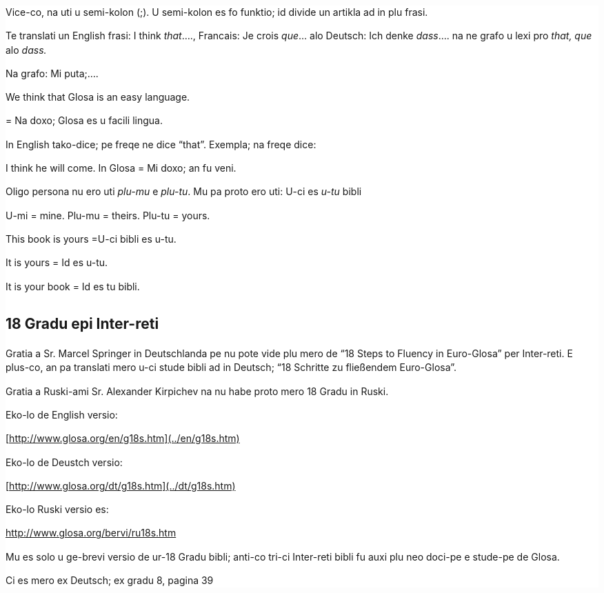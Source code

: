 Vice-co, na uti u semi-kolon (;). U semi-kolon es fo funktio; id divide
un artikla ad in plu frasi.

Te translati un English frasi: I think *that*…., Francais: Je crois
*que*… alo Deutsch: Ich denke *dass*…. na ne grafo u lexi pro *that,
que* alo *dass.*

Na grafo: Mi puta;….

We think that Glosa is an easy language.

\= Na doxo; Glosa es u facili lingua.

In English tako-dice; pe freqe ne dice “that”. Exempla; na freqe dice:

I think he will come. In Glosa = Mi doxo; an fu veni.

Oligo persona nu ero uti *plu-mu* e *plu-tu*. Mu pa proto ero uti: U-ci
es <span class="underline">*u-tu*</span> bibli

U-mi = mine. Plu-mu = theirs. Plu-tu = yours.

This book is yours =U-ci bibli es u-tu.

It is yours = Id es u-tu.

It is your book = Id es tu bibli.

  

  

  
<span id="18"></span>

## 18 Gradu epi Inter-reti

Gratia a Sr. Marcel Springer in Deutschlanda pe nu pote vide plu mero de
“18 Steps to Fluency in Euro-Glosa” per Inter-reti. E plus-co, an pa
translati mero u-ci stude bibli ad in Deutsch; “18 Schritte zu
fließendem Euro-Glosa”.

Gratia a Ruski-ami Sr. Alexander Kirpichev na nu habe proto mero 18
Gradu in Ruski.

Eko-lo de English versio:

[http://www.glosa.org/en/g18s.htm](../en/g18s.htm)

Eko-lo de Deustch versio:

[http://www.glosa.org/dt/g18s.htm](../dt/g18s.htm)

Eko-lo Ruski versio es:

<http://www.glosa.org/bervi/ru18s.htm>

Mu es solo u ge-brevi versio de ur-18 Gradu bibli; anti-co tri-ci
Inter-reti bibli fu auxi plu neo doci-pe e stude-pe de Glosa.

Ci es mero ex Deutsch; ex gradu 8, pagina 39

  